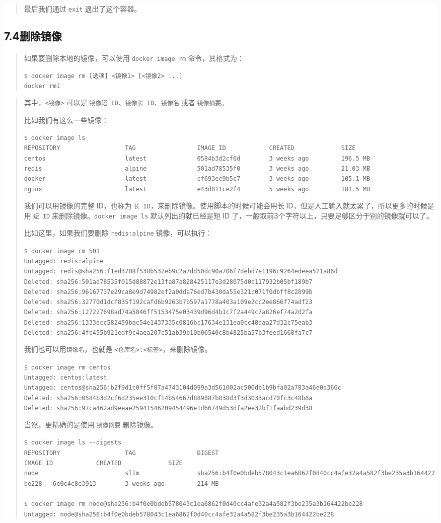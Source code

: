 > 最后我们通过 `exit` 退出了这个容器。

## 7.4删除镜像

> 如果要删除本地的镜像，可以使用 `docker image rm` 命令，其格式为：
>
> ```
> $ docker image rm [选项] <镜像1> [<镜像2> ...]
> docker rmi 
> ```

> 其中，`<镜像>` 可以是 `镜像短 ID`、`镜像长 ID`、`镜像名` 或者 `镜像摘要`。
>
> 比如我们有这么一些镜像：
>
> ```
> $ docker image ls
> REPOSITORY                  TAG                 IMAGE ID            CREATED             SIZE
> centos                      latest              0584b3d2cf6d        3 weeks ago         196.5 MB
> redis                       alpine              501ad78535f0        3 weeks ago         21.03 MB
> docker                      latest              cf693ec9b5c7        3 weeks ago         105.1 MB
> nginx                       latest              e43d811ce2f4        5 weeks ago         181.5 MB
> ```
>
> 我们可以用镜像的完整 ID，也称为 `长 ID`，来删除镜像。使用脚本的时候可能会用长 ID，但是人工输入就太累了，所以更多的时候是用 `短 ID` 来删除镜像。`docker image ls` 默认列出的就已经是短 ID 了，一般取前3个字符以上，只要足够区分于别的镜像就可以了。
>
> 比如这里，如果我们要删除 `redis:alpine` 镜像，可以执行：
>
> ```
> $ docker image rm 501
> Untagged: redis:alpine
> Untagged: redis@sha256:f1ed3708f538b537eb9c2a7dd50dc90a706f7debd7e1196c9264edeea521a86d
> Deleted: sha256:501ad78535f015d88872e13fa87a828425117e3d28075d0c117932b05bf189b7
> Deleted: sha256:96167737e29ca8e9d74982ef2a0dda76ed7b430da55e321c071f0dbff8c2899b
> Deleted: sha256:32770d1dcf835f192cafd6b9263b7b597a1778a403a109e2cc2ee866f74adf23
> Deleted: sha256:127227698ad74a5846ff5153475e03439d96d4b1c7f2a449c7a826ef74a2d2fa
> Deleted: sha256:1333ecc582459bac54e1437335c0816bc17634e131ea0cc48daa27d32c75eab3
> Deleted: sha256:4fc455b921edf9c4aea207c51ab39b10b06540c8b4825ba57b3feed1668fa7c7
> ```
>
> 我们也可以用`镜像名`，也就是 `<仓库名>:<标签>`，来删除镜像。
>
> ```
> $ docker image rm centos
> Untagged: centos:latest
> Untagged: centos@sha256:b2f9d1c0ff5f87a4743104d099a3d561002ac500db1b9bfa02a783a46e0d366c
> Deleted: sha256:0584b3d2cf6d235ee310cf14b54667d889887b838d3f3d3033acd70fc3c48b8a
> Deleted: sha256:97ca462ad9eeae25941546209454496e1d66749d53dfa2ee32bf1faabd239d38
> ```
>
> 当然，更精确的是使用 `镜像摘要` 删除镜像。
>
> ```
> $ docker image ls --digests
> REPOSITORY                  TAG                 DIGEST                                                                    IMAGE ID            CREATED             SIZE
> node                        slim                sha256:b4f0e0bdeb578043c1ea6862f0d40cc4afe32a4a582f3be235a3b164422be228   6e0c4c8e3913        3 weeks ago         214 MB
> 
> $ docker image rm node@sha256:b4f0e0bdeb578043c1ea6862f0d40cc4afe32a4a582f3be235a3b164422be228
> Untagged: node@sha256:b4f0e0bdeb578043c1ea6862f0d40cc4afe32a4a582f3be235a3b164422be228
> ```
